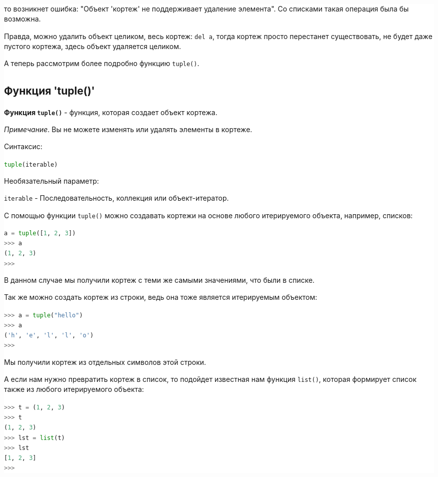 то возникнет ошибка: "Объект 'кортеж' не поддерживает удаление элемента". Со списками такая операция была бы возможна.

Правда, можно удалить объект целиком, весь кортеж: `del a`, тогда кортеж просто перестанет существовать, не будет даже пустого кортежа, здесь объект удаляется целиком.

А теперь рассмотрим более подробно функцию `tuple()`.

## Функция 'tuple()'

**Функция `tuple()`** - функция, которая создает объект кортежа.

*Примечание*. Вы не можете изменять или удалять элементы в кортеже.

Синтаксис:

```python
tuple(iterable)
```

Необязательный параметр:

`iterable` - Последовательность, коллекция или объект-итератор.

С помощью функции `tuple()` можно создавать кортежи на основе любого итерируемого объекта, например, списков:

```python
a = tuple([1, 2, 3])
>>> a
(1, 2, 3)
>>>
```

В данном случае мы получили кортеж с теми же самыми значениями, что были в списке.

Так же можно создать кортеж из строки, ведь она тоже является итерируемым объектом:

```python
>>> a = tuple("hello")
>>> a
('h', 'e', 'l', 'l', 'o')
>>>
```

Мы получили кортеж из отдельных символов этой строки.

А если нам нужно превратить кортеж в список, то подойдет известная нам функция `list()`, которая формирует список также из любого итерируемого объекта:

```python
>>> t = (1, 2, 3)
>>> t
(1, 2, 3)
>>> lst = list(t)
>>> lst
[1, 2, 3]
>>>
```
